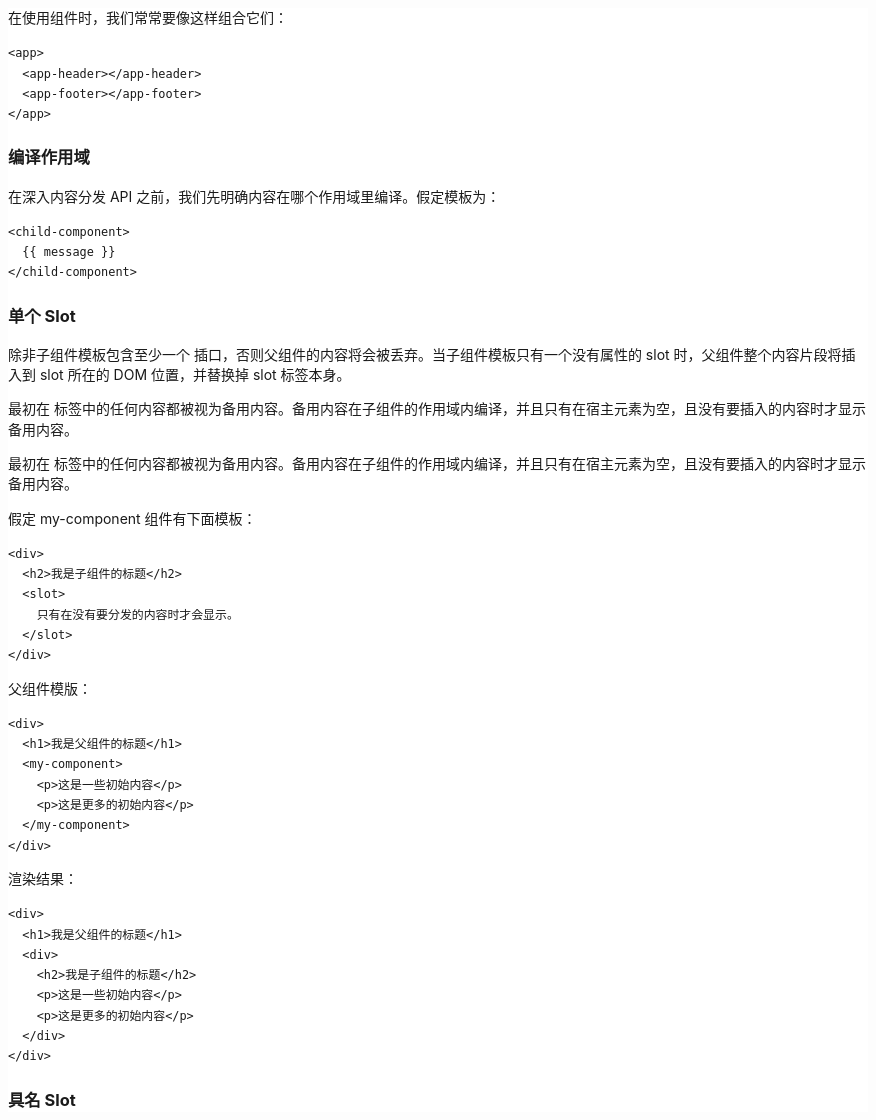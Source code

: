 在使用组件时，我们常常要像这样组合它们：
	
	<app>
	  <app-header></app-header>
	  <app-footer></app-footer>
	</app>

### 编译作用域

在深入内容分发 API 之前，我们先明确内容在哪个作用域里编译。假定模板为：

	<child-component>
	  {{ message }}
	</child-component>

### 单个 Slot

除非子组件模板包含至少一个 <slot> 插口，否则父组件的内容将会被丢弃。当子组件模板只有一个没有属性的 slot 时，父组件整个内容片段将插入到 slot 所在的 DOM 位置，并替换掉 slot 标签本身。

最初在 <slot> 标签中的任何内容都被视为备用内容。备用内容在子组件的作用域内编译，并且只有在宿主元素为空，且没有要插入的内容时才显示备用内容。

最初在 <slot> 标签中的任何内容都被视为备用内容。备用内容在子组件的作用域内编译，并且只有在宿主元素为空，且没有要插入的内容时才显示备用内容。

假定 my-component 组件有下面模板：
	
	<div>
	  <h2>我是子组件的标题</h2>
	  <slot>
	    只有在没有要分发的内容时才会显示。
	  </slot>
	</div>

父组件模版：

	<div>
	  <h1>我是父组件的标题</h1>
	  <my-component>
	    <p>这是一些初始内容</p>
	    <p>这是更多的初始内容</p>
	  </my-component>
	</div>

渲染结果：

	<div>
	  <h1>我是父组件的标题</h1>
	  <div>
	    <h2>我是子组件的标题</h2>
	    <p>这是一些初始内容</p>
	    <p>这是更多的初始内容</p>
	  </div>
	</div>

### 具名 Slot
